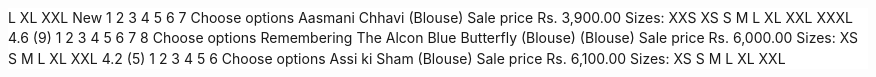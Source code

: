 L
XL
XXL
New
1
2
3
4
5
6
7
Choose options
Aasmani Chhavi (Blouse)
Sale price
Rs. 3,900.00
Sizes:
XXS
XS
S
M
L
XL
XXL
XXXL
4.6
(9)
1
2
3
4
5
6
7
8
Choose options
Remembering The Alcon Blue Butterfly (Blouse) (Blouse)
Sale price
Rs. 6,000.00
Sizes:
XS
S
M
L
XL
XXL
4.2
(5)
1
2
3
4
5
6
Choose options
Assi ki Sham (Blouse)
Sale price
Rs. 6,100.00
Sizes:
XS
S
M
L
XL
XXL
